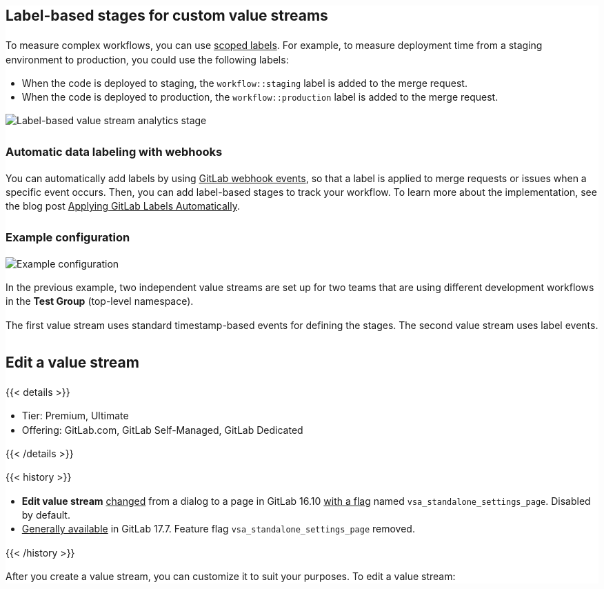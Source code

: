 
## Label-based stages for custom value streams

To measure complex workflows, you can use [scoped labels](../../project/labels.md#scoped-labels). For example, to measure deployment
time from a staging environment to production, you could use the following labels:

- When the code is deployed to staging, the `workflow::staging` label is added to the merge request.
- When the code is deployed to production, the `workflow::production` label is added to the merge request.

![Label-based value stream analytics stage](img/vsa_label_based_stage_v14_0.png "Creating a label-based value stream analytics stage")

### Automatic data labeling with webhooks

You can automatically add labels by using [GitLab webhook events](../../project/integrations/webhook_events.md),
so that a label is applied to merge requests or issues when a specific event occurs.
Then, you can add label-based stages to track your workflow.
To learn more about the implementation, see the blog post [Applying GitLab Labels Automatically](https://about.gitlab.com/blog/2016/08/19/applying-gitlab-labels-automatically/).

### Example configuration

![Example configuration](img/object_hierarchy_v14_10.png "Example custom value stream configuration")

In the previous example, two independent value streams are set up for two teams that are using different development workflows in the **Test Group** (top-level namespace).

The first value stream uses standard timestamp-based events for defining the stages. The second value stream uses label events.

## Edit a value stream

{{< details >}}

- Tier: Premium, Ultimate
- Offering: GitLab.com, GitLab Self-Managed, GitLab Dedicated

{{< /details >}}

{{< history >}}

- **Edit value stream** [changed](https://gitlab.com/gitlab-org/gitlab/-/issues/381002) from a dialog to a page in GitLab 16.10 [with a flag](../../../administration/feature_flags/_index.md) named `vsa_standalone_settings_page`. Disabled by default.
- [Generally available](https://gitlab.com/gitlab-org/gitlab/-/merge_requests/171856) in GitLab 17.7. Feature flag `vsa_standalone_settings_page` removed.

{{< /history >}}

After you create a value stream, you can customize it to suit your purposes. To edit a value stream:
